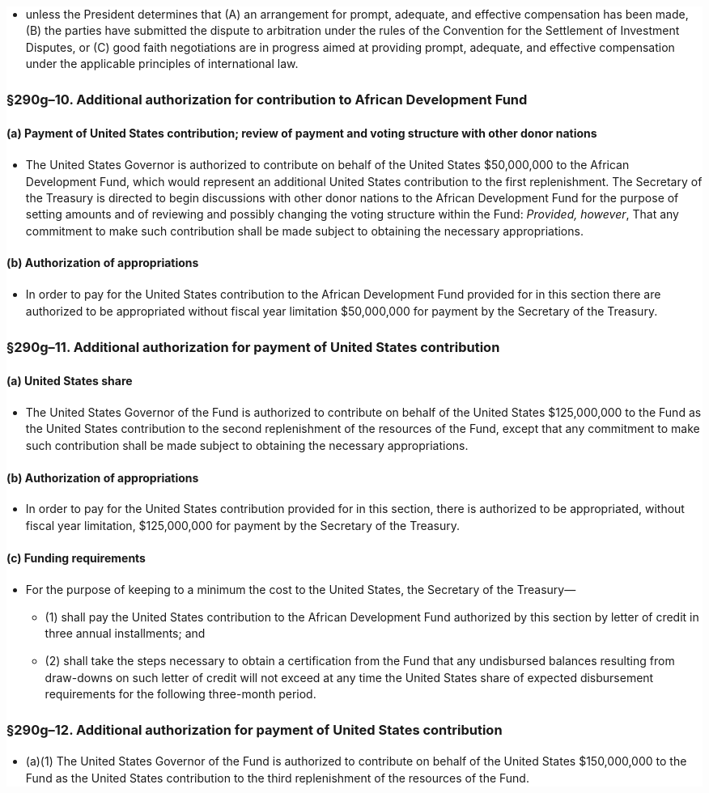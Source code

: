 
* unless the President determines that (A) an arrangement for prompt, adequate, and effective compensation has been made, (B) the parties have submitted the dispute to arbitration under the rules of the Convention for the Settlement of Investment Disputes, or (C) good faith negotiations are in progress aimed at providing prompt, adequate, and effective compensation under the applicable principles of international law.

### §290g–10. Additional authorization for contribution to African Development Fund
#### (a) Payment of United States contribution; review of payment and voting structure with other donor nations
* The United States Governor is authorized to contribute on behalf of the United States $50,000,000 to the African Development Fund, which would represent an additional United States contribution to the first replenishment. The Secretary of the Treasury is directed to begin discussions with other donor nations to the African Development Fund for the purpose of setting amounts and of reviewing and possibly changing the voting structure within the Fund: _Provided, however_, That any commitment to make such contribution shall be made subject to obtaining the necessary appropriations.

#### (b) Authorization of appropriations
* In order to pay for the United States contribution to the African Development Fund provided for in this section there are authorized to be appropriated without fiscal year limitation $50,000,000 for payment by the Secretary of the Treasury.

### §290g–11. Additional authorization for payment of United States contribution
#### (a) United States share
* The United States Governor of the Fund is authorized to contribute on behalf of the United States $125,000,000 to the Fund as the United States contribution to the second replenishment of the resources of the Fund, except that any commitment to make such contribution shall be made subject to obtaining the necessary appropriations.

#### (b) Authorization of appropriations
* In order to pay for the United States contribution provided for in this section, there is authorized to be appropriated, without fiscal year limitation, $125,000,000 for payment by the Secretary of the Treasury.

#### (c) Funding requirements
* For the purpose of keeping to a minimum the cost to the United States, the Secretary of the Treasury—

  * (1) shall pay the United States contribution to the African Development Fund authorized by this section by letter of credit in three annual installments; and

  * (2) shall take the steps necessary to obtain a certification from the Fund that any undisbursed balances resulting from draw-downs on such letter of credit will not exceed at any time the United States share of expected disbursement requirements for the following three-month period.

### §290g–12. Additional authorization for payment of United States contribution
* (a)(1) The United States Governor of the Fund is authorized to contribute on behalf of the United States $150,000,000 to the Fund as the United States contribution to the third replenishment of the resources of the Fund.
